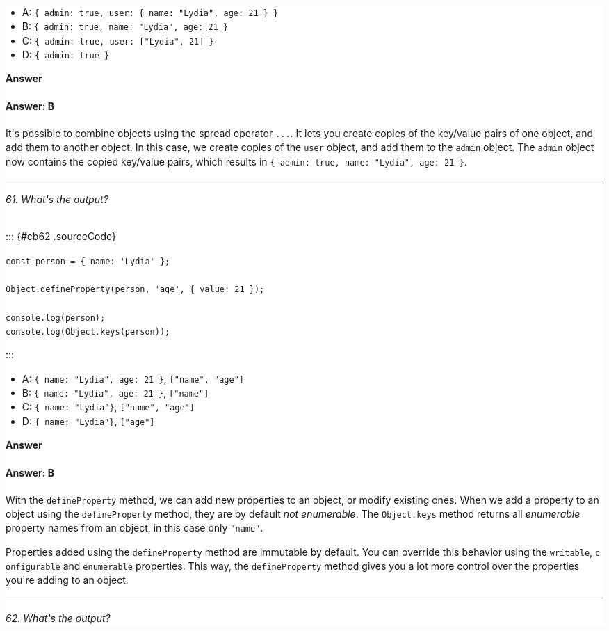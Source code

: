 -   A: `{ admin: true, user: { name: "Lydia", age: 21 } }`
-   B: `{ admin: true, name: "Lydia", age: 21 }`
-   C: `{ admin: true, user: ["Lydia", 21] }`
-   D: `{ admin: true }`

**Answer**

#### Answer: B

It's possible to combine objects using the spread operator `...`. It
lets you create copies of the key/value pairs of one object, and add
them to another object. In this case, we create copies of the `user`
object, and add them to the `admin` object. The `admin` object now
contains the copied key/value pairs, which results in
`{ admin: true, name: "Lydia", age: 21 }`.

------------------------------------------------------------------------

###### 61. What's the output?

::: {#cb62 .sourceCode}
``` {.sourceCode .javascript}
const person = { name: 'Lydia' };

Object.defineProperty(person, 'age', { value: 21 });

console.log(person);
console.log(Object.keys(person));
```
:::

-   A: `{ name: "Lydia", age: 21 }`, `["name", "age"]`
-   B: `{ name: "Lydia", age: 21 }`, `["name"]`
-   C: `{ name: "Lydia"}`, `["name", "age"]`
-   D: `{ name: "Lydia"}`, `["age"]`

**Answer**

#### Answer: B

With the `defineProperty` method, we can add new properties to an
object, or modify existing ones. When we add a property to an object
using the `defineProperty` method, they are by default *not enumerable*.
The `Object.keys` method returns all *enumerable* property names from an
object, in this case only `"name"`.

Properties added using the `defineProperty` method are immutable by
default. You can override this behavior using the `writable`,
`configurable` and `enumerable` properties. This way, the
`defineProperty` method gives you a lot more control over the properties
you're adding to an object.

------------------------------------------------------------------------

###### 62. What's the output?


  [Symbol('a')]: 'b',